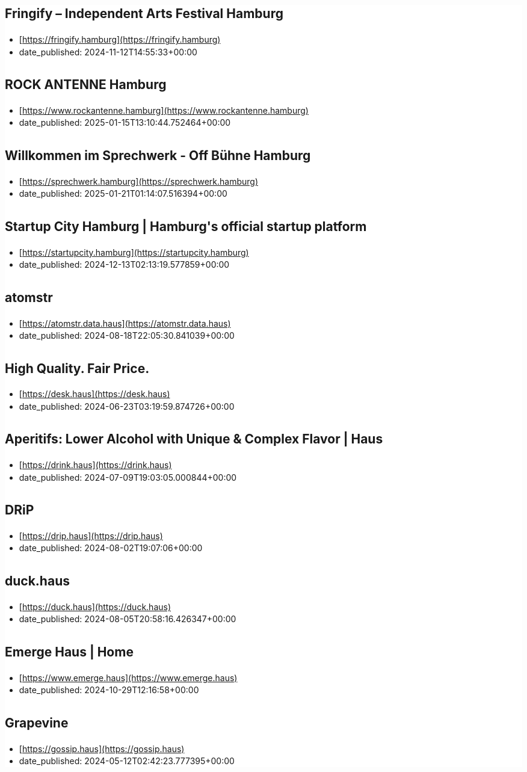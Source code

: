  ## Fringify – Independent Arts Festival Hamburg
 - [https://fringify.hamburg](https://fringify.hamburg)
 - date_published: 2024-11-12T14:55:33+00:00

 ## ROCK ANTENNE Hamburg
 - [https://www.rockantenne.hamburg](https://www.rockantenne.hamburg)
 - date_published: 2025-01-15T13:10:44.752464+00:00

 ## Willkommen im Sprechwerk - Off Bühne Hamburg
 - [https://sprechwerk.hamburg](https://sprechwerk.hamburg)
 - date_published: 2025-01-21T01:14:07.516394+00:00

 ## Startup City Hamburg | Hamburg's official startup platform
 - [https://startupcity.hamburg](https://startupcity.hamburg)
 - date_published: 2024-12-13T02:13:19.577859+00:00

 ## atomstr
 - [https://atomstr.data.haus](https://atomstr.data.haus)
 - date_published: 2024-08-18T22:05:30.841039+00:00

 ## High Quality. Fair Price.
 - [https://desk.haus](https://desk.haus)
 - date_published: 2024-06-23T03:19:59.874726+00:00

 ## Aperitifs: Lower Alcohol with Unique & Complex Flavor | Haus
 - [https://drink.haus](https://drink.haus)
 - date_published: 2024-07-09T19:03:05.000844+00:00

 ## DRiP
 - [https://drip.haus](https://drip.haus)
 - date_published: 2024-08-02T19:07:06+00:00

 ## duck.haus
 - [https://duck.haus](https://duck.haus)
 - date_published: 2024-08-05T20:58:16.426347+00:00

 ## Emerge Haus | Home
 - [https://www.emerge.haus](https://www.emerge.haus)
 - date_published: 2024-10-29T12:16:58+00:00

 ## Grapevine
 - [https://gossip.haus](https://gossip.haus)
 - date_published: 2024-05-12T02:42:23.777395+00:00
